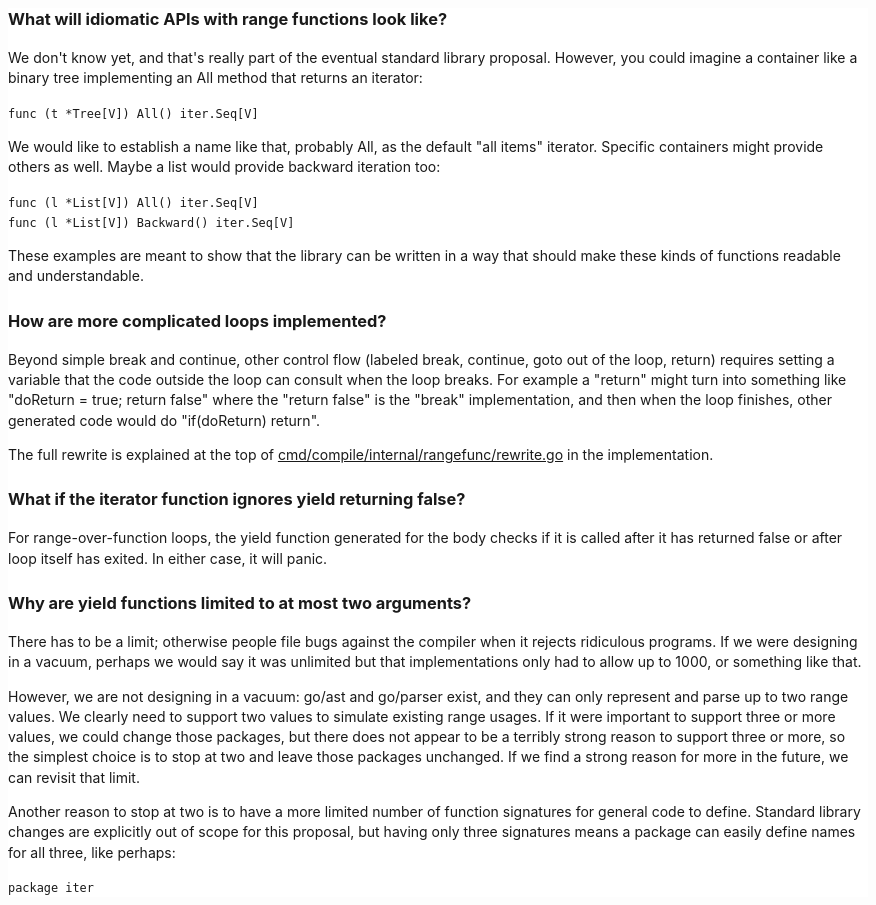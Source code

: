 ### What will idiomatic APIs with range functions look like?

We don't know yet, and that's really part of the eventual standard library proposal. However, you could imagine a container like a binary tree implementing an All method that returns an iterator:

	func (t *Tree[V]) All() iter.Seq[V]

We would like to establish a name like that, probably All, as the default "all items" iterator. Specific containers might provide others as well. Maybe a list would provide backward iteration too:

	func (l *List[V]) All() iter.Seq[V]
	func (l *List[V]) Backward() iter.Seq[V]

These examples are meant to show that the library can be written in a way that should make these kinds of functions readable and understandable.

### How are more complicated loops implemented?

Beyond simple break and continue, other control flow (labeled break, continue, goto out of the loop, return) requires setting a variable that the code outside the loop can consult when the loop breaks. For example a "return" might turn into something like "doReturn = true; return false" where the "return false" is the "break" implementation, and then when the loop finishes, other generated code would do "if(doReturn) return".

The full rewrite is explained at the top of [cmd/compile/internal/rangefunc/rewrite.go](https://go.googlesource.com/go/+/refs/changes/41/510541/7/src/cmd/compile/internal/rangefunc/rewrite.go) in the implementation.

### What if the iterator function ignores yield returning false?

For range-over-function loops, the yield function generated for the body checks if it is called after it has returned false or after loop itself has exited.  In either case, it will panic.

### Why are yield functions limited to at most two arguments?

There has to be a limit; otherwise people file bugs against the compiler when it rejects ridiculous programs. If we were designing in a vacuum, perhaps we would say it was unlimited but that implementations only had to allow up to 1000, or something like that.

However, we are not designing in a vacuum: go/ast and go/parser exist, and they can only represent and parse up to two range values. We clearly need to support two values to simulate existing range usages. If it were important to support three or more values, we could change those packages, but there does not appear to be a terribly strong reason to support three or more, so the simplest choice is to stop at two and leave those packages unchanged. If we find a strong reason for more in the future, we can revisit that limit.

Another reason to stop at two is to have a more limited number of function signatures for general code to define. Standard library changes are explicitly out of scope for this proposal, but having only three signatures means a package can easily define names for all three, like perhaps:

	package iter
